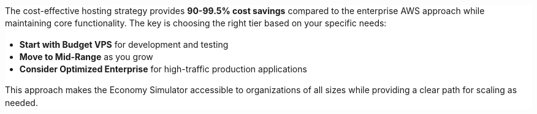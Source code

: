 The cost-effective hosting strategy provides **90-99.5% cost savings** compared to the enterprise AWS approach while maintaining core functionality. The key is choosing the right tier based on your specific needs:

- **Start with Budget VPS** for development and testing
- **Move to Mid-Range** as you grow
- **Consider Optimized Enterprise** for high-traffic production applications

This approach makes the Economy Simulator accessible to organizations of all sizes while providing a clear path for scaling as needed. 